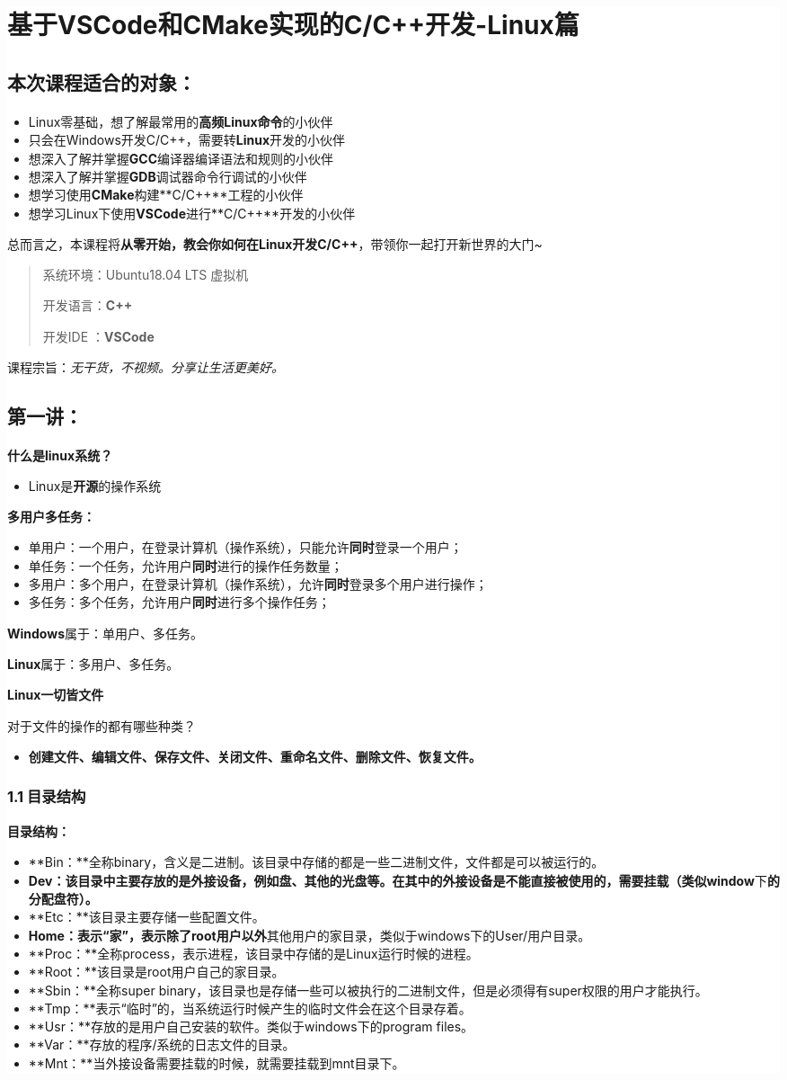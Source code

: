# 基于**VSCode和CMake实现的C/C++开发-Linux篇**

## **本次课程适合的对象：**

- Linux零基础，想了解最常用的**高频Linux命令**的小伙伴
- 只会在Windows开发C/C++，需要转**Linux**开发的小伙伴
- 想深入了解并掌握**GCC**编译器编译语法和规则的小伙伴
- 想深入了解并掌握**GDB**调试器命令行调试的小伙伴
- 想学习使用**CMake**构建**C/C++**工程的小伙伴
- 想学习Linux下使用**VSCode**进行**C/C++**开发的小伙伴

总而言之，本课程将**从零开始，教会你如何在Linux开发C/C++**，带领你一起打开新世界的大门~

> 系统环境：Ubuntu18.04 LTS  虚拟机
> 
> 
> 开发语言：**C++**
> 
> 开发IDE  ：**VSCode**
> 

课程宗旨：*无干货，不视频。分享让生活更美好。*

## **第一讲：**

**什么是linux系统？**

- Linux是**开源**的操作系统

**多用户多任务：**

- 单用户：一个用户，在登录计算机（操作系统），只能允许**同时**登录一个用户；
- 单任务：一个任务，允许用户**同时**进行的操作任务数量；
- 多用户：多个用户，在登录计算机（操作系统），允许**同时**登录多个用户进行操作；
- 多任务：多个任务，允许用户**同时**进行多个操作任务；

**Windows**属于：单用户、多任务。

**Linux**属于：多用户、多任务。

**Linux一切皆文件**

对于文件的操作的都有哪些种类？

- **创建文件、编辑文件、保存文件、关闭文件、重命名文件、删除文件、恢复文件。**

### **1.1 目录结构**

**目录结构：**

- **Bin：**全称binary，含义是二进制。该目录中存储的都是一些二进制文件，文件都是可以被运行的。
- **Dev：该目录中主要存放的是外接设备，例如盘、其他的光盘等。在其中的外接设备是不能直接被使用的，需要挂载（类似window**下**的分配盘符）。**
- **Etc：**该目录主要存储一些配置文件。
- **Home：**表示“家”，表示**除了root用户以外**其他用户的家目录，类似于windows下的User/用户目录。
- **Proc：**全称process，表示进程，该目录中存储的是Linux运行时候的进程。
- **Root：**该目录是root用户自己的家目录。
- **Sbin：**全称super binary，该目录也是存储一些可以被执行的二进制文件，但是必须得有super权限的用户才能执行。
- **Tmp：**表示“临时”的，当系统运行时候产生的临时文件会在这个目录存着。
- **Usr：**存放的是用户自己安装的软件。类似于windows下的program files。
- **Var：**存放的程序/系统的日志文件的目录。
- **Mnt：**当外接设备需要挂载的时候，就需要挂载到mnt目录下。
